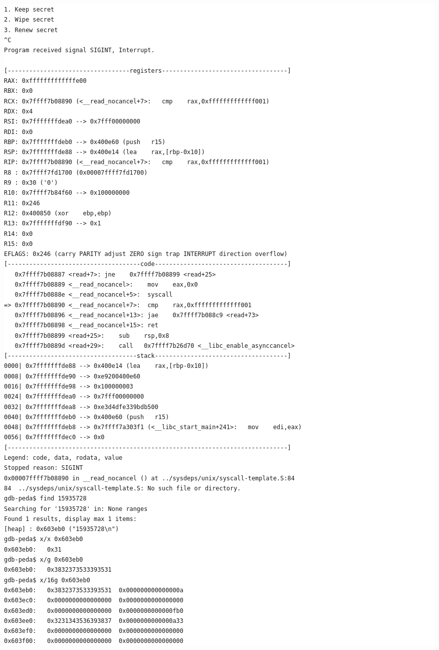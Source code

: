 ```
1. Keep secret
2. Wipe secret
3. Renew secret
^C
Program received signal SIGINT, Interrupt.

[----------------------------------registers-----------------------------------]
RAX: 0xfffffffffffffe00 
RBX: 0x0 
RCX: 0x7ffff7b08890 (<__read_nocancel+7>:	cmp    rax,0xfffffffffffff001)
RDX: 0x4 
RSI: 0x7fffffffdea0 --> 0x7fff00000000 
RDI: 0x0 
RBP: 0x7fffffffdeb0 --> 0x400e60 (push   r15)
RSP: 0x7fffffffde88 --> 0x400e14 (lea    rax,[rbp-0x10])
RIP: 0x7ffff7b08890 (<__read_nocancel+7>:	cmp    rax,0xfffffffffffff001)
R8 : 0x7ffff7fd1700 (0x00007ffff7fd1700)
R9 : 0x30 ('0')
R10: 0x7ffff7b84f60 --> 0x100000000 
R11: 0x246 
R12: 0x400850 (xor    ebp,ebp)
R13: 0x7fffffffdf90 --> 0x1 
R14: 0x0 
R15: 0x0
EFLAGS: 0x246 (carry PARITY adjust ZERO sign trap INTERRUPT direction overflow)
[-------------------------------------code-------------------------------------]
   0x7ffff7b08887 <read+7>:	jne    0x7ffff7b08899 <read+25>
   0x7ffff7b08889 <__read_nocancel>:	mov    eax,0x0
   0x7ffff7b0888e <__read_nocancel+5>:	syscall 
=> 0x7ffff7b08890 <__read_nocancel+7>:	cmp    rax,0xfffffffffffff001
   0x7ffff7b08896 <__read_nocancel+13>:	jae    0x7ffff7b088c9 <read+73>
   0x7ffff7b08898 <__read_nocancel+15>:	ret    
   0x7ffff7b08899 <read+25>:	sub    rsp,0x8
   0x7ffff7b0889d <read+29>:	call   0x7ffff7b26d70 <__libc_enable_asynccancel>
[------------------------------------stack-------------------------------------]
0000| 0x7fffffffde88 --> 0x400e14 (lea    rax,[rbp-0x10])
0008| 0x7fffffffde90 --> 0xe9200400e60 
0016| 0x7fffffffde98 --> 0x100000003 
0024| 0x7fffffffdea0 --> 0x7fff00000000 
0032| 0x7fffffffdea8 --> 0xe3d4dfe339bdb500 
0040| 0x7fffffffdeb0 --> 0x400e60 (push   r15)
0048| 0x7fffffffdeb8 --> 0x7ffff7a303f1 (<__libc_start_main+241>:	mov    edi,eax)
0056| 0x7fffffffdec0 --> 0x0 
[------------------------------------------------------------------------------]
Legend: code, data, rodata, value
Stopped reason: SIGINT
0x00007ffff7b08890 in __read_nocancel () at ../sysdeps/unix/syscall-template.S:84
84	../sysdeps/unix/syscall-template.S: No such file or directory.
gdb-peda$ find 15935728
Searching for '15935728' in: None ranges
Found 1 results, display max 1 items:
[heap] : 0x603eb0 ("15935728\n")
gdb-peda$ x/x 0x603eb0
0x603eb0:	0x31
gdb-peda$ x/g 0x603eb0
0x603eb0:	0x3832373533393531
gdb-peda$ x/16g 0x603eb0
0x603eb0:	0x3832373533393531	0x000000000000000a
0x603ec0:	0x0000000000000000	0x0000000000000000
0x603ed0:	0x0000000000000000	0x0000000000000fb0
0x603ee0:	0x3231343536393837	0x0000000000000a33
0x603ef0:	0x0000000000000000	0x0000000000000000
0x603f00:	0x0000000000000000	0x0000000000000000
```